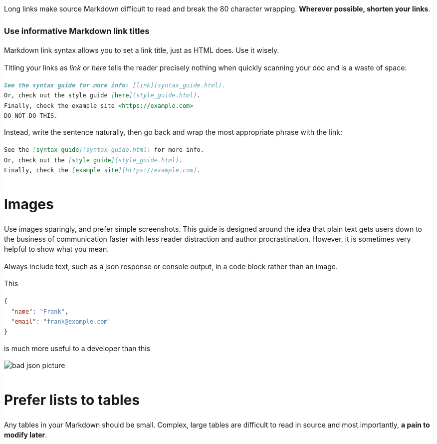 Long links make source Markdown difficult to read and break the 80
character wrapping.
**Wherever possible, shorten your links**.

### Use informative Markdown link titles

Markdown link syntax allows you to set a link title, just as HTML does.
Use it wisely.

Titling your links as *link* or *here* tells the reader precisely
nothing when quickly scanning your doc and is a waste of space:

```markdown
See the syntax guide for more info: [link](syntax_guide.html).
Or, check out the style guide [here](style_guide.html).
Finally, check the example site <https://example.com>
DO NOT DO THIS.
```

Instead, write the sentence naturally, then go back and wrap the most
appropriate phrase with the link:

```markdown
See the [syntax guide](syntax_guide.html) for more info.
Or, check out the [style guide](style_guide.html).
Finally, check the [example site](https://example.com).
```

# Images

Use images sparingly, and prefer simple screenshots.
This guide is designed around the idea that plain text gets users down
to the business of communication faster with less reader distraction and
author procrastination.
However, it is sometimes very helpful to show what you mean.

Always include text, such as a json response or console output, in a
code block rather than an image.

This

```json
{
  "name": "Frank",
  "email": "frank@example.com"
}
```

is much more useful to a developer than this

![bad json picture](bad-json.png)

# Prefer lists to tables

Any tables in your Markdown should be small.
Complex, large tables are difficult to read in source and most
importantly, **a pain to modify later**.
